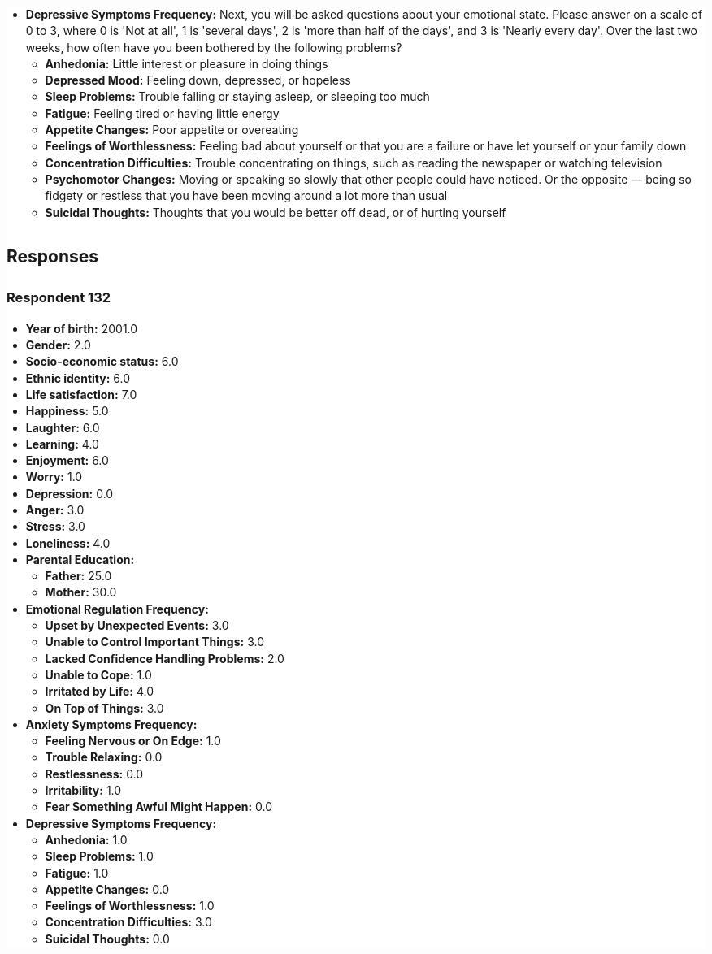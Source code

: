 - **Depressive Symptoms Frequency:** Next, you will be asked questions about your emotional state. Please answer on a scale of 0 to 3, where 0 is 'Not at all', 1 is 'several days', 2 is 'more than half of the days', and 3 is 'Nearly every day'. Over the last two weeks, how often have you been bothered by the following problems?
  - **Anhedonia:** Little interest or pleasure in doing things
  - **Depressed Mood:** Feeling down, depressed, or hopeless
  - **Sleep Problems:** Trouble falling or staying asleep, or sleeping too much
  - **Fatigue:** Feeling tired or having little energy
  - **Appetite Changes:** Poor appetite or overeating
  - **Feelings of Worthlessness:** Feeling bad about yourself or that you are a failure or have let yourself or your family down
  - **Concentration Difficulties:** Trouble concentrating on things, such as reading the newspaper or watching television
  - **Psychomotor Changes:** Moving or speaking so slowly that other people could have noticed. Or the opposite — being so fidgety or restless that you have been moving around a lot more than usual
  - **Suicidal Thoughts:** Thoughts that you would be better off dead, or of hurting yourself

## Responses

### Respondent 132

- **Year of birth:** 2001.0
- **Gender:** 2.0
- **Socio-economic status:** 6.0
- **Ethnic identity:** 6.0
- **Life satisfaction:** 7.0
- **Happiness:** 5.0
- **Laughter:** 6.0
- **Learning:** 4.0
- **Enjoyment:** 6.0
- **Worry:** 1.0
- **Depression:** 0.0
- **Anger:** 3.0
- **Stress:** 3.0
- **Loneliness:** 4.0
- **Parental Education:**
  - **Father:** 25.0
  - **Mother:** 30.0
- **Emotional Regulation Frequency:**
  - **Upset by Unexpected Events:** 3.0
  - **Unable to Control Important Things:** 3.0
  - **Lacked Confidence Handling Problems:** 2.0
  - **Unable to Cope:** 1.0
  - **Irritated by Life:** 4.0
  - **On Top of Things:** 3.0
- **Anxiety Symptoms Frequency:**
  - **Feeling Nervous or On Edge:** 1.0
  - **Trouble Relaxing:** 0.0
  - **Restlessness:** 0.0
  - **Irritability:** 1.0
  - **Fear Something Awful Might Happen:** 0.0
- **Depressive Symptoms Frequency:**
  - **Anhedonia:** 1.0
  - **Sleep Problems:** 1.0
  - **Fatigue:** 1.0
  - **Appetite Changes:** 0.0
  - **Feelings of Worthlessness:** 1.0
  - **Concentration Difficulties:** 3.0
  - **Suicidal Thoughts:** 0.0
